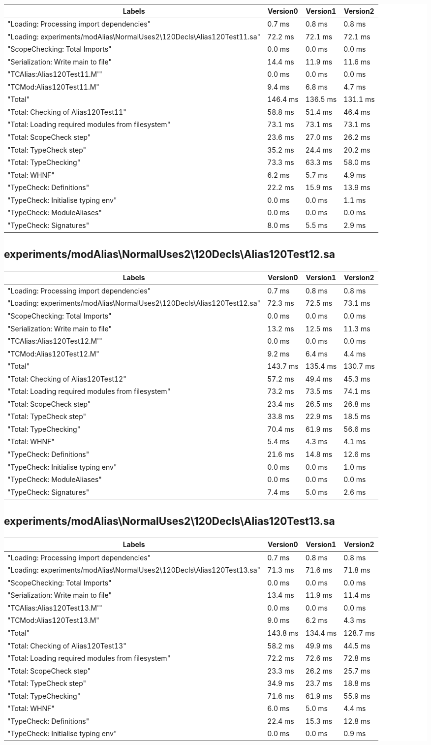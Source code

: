 Labels|Version0|Version1|Version2
---|---|---|---
"Loading: Processing import dependencies"|0.7 ms|0.8 ms|0.8 ms
"Loading: experiments/modAlias\\NormalUses2\\120Decls\\Alias120Test11.sa"|72.2 ms|72.1 ms|72.1 ms
"ScopeChecking: Total Imports"|0.0 ms|0.0 ms|0.0 ms
"Serialization: Write main to file"|14.4 ms|11.9 ms|11.6 ms
"TCAlias:Alias120Test11.M'"|0.0 ms|0.0 ms|0.0 ms
"TCMod:Alias120Test11.M"|9.4 ms|6.8 ms|4.7 ms
"Total"|146.4 ms|136.5 ms|131.1 ms
"Total: Checking of Alias120Test11"|58.8 ms|51.4 ms|46.4 ms
"Total: Loading required modules from filesystem"|73.1 ms|73.1 ms|73.1 ms
"Total: ScopeCheck step"|23.6 ms|27.0 ms|26.2 ms
"Total: TypeCheck step"|35.2 ms|24.4 ms|20.2 ms
"Total: TypeChecking"|73.3 ms|63.3 ms|58.0 ms
"Total: WHNF"|6.2 ms|5.7 ms|4.9 ms
"TypeCheck: Definitions"|22.2 ms|15.9 ms|13.9 ms
"TypeCheck: Initialise typing env"|0.0 ms|0.0 ms|1.1 ms
"TypeCheck: ModuleAliases"|0.0 ms|0.0 ms|0.0 ms
"TypeCheck: Signatures"|8.0 ms|5.5 ms|2.9 ms

## experiments/modAlias\NormalUses2\120Decls\Alias120Test12.sa

Labels|Version0|Version1|Version2
---|---|---|---
"Loading: Processing import dependencies"|0.7 ms|0.8 ms|0.8 ms
"Loading: experiments/modAlias\\NormalUses2\\120Decls\\Alias120Test12.sa"|72.3 ms|72.5 ms|73.1 ms
"ScopeChecking: Total Imports"|0.0 ms|0.0 ms|0.0 ms
"Serialization: Write main to file"|13.2 ms|12.5 ms|11.3 ms
"TCAlias:Alias120Test12.M'"|0.0 ms|0.0 ms|0.0 ms
"TCMod:Alias120Test12.M"|9.2 ms|6.4 ms|4.4 ms
"Total"|143.7 ms|135.4 ms|130.7 ms
"Total: Checking of Alias120Test12"|57.2 ms|49.4 ms|45.3 ms
"Total: Loading required modules from filesystem"|73.2 ms|73.5 ms|74.1 ms
"Total: ScopeCheck step"|23.4 ms|26.5 ms|26.8 ms
"Total: TypeCheck step"|33.8 ms|22.9 ms|18.5 ms
"Total: TypeChecking"|70.4 ms|61.9 ms|56.6 ms
"Total: WHNF"|5.4 ms|4.3 ms|4.1 ms
"TypeCheck: Definitions"|21.6 ms|14.8 ms|12.6 ms
"TypeCheck: Initialise typing env"|0.0 ms|0.0 ms|1.0 ms
"TypeCheck: ModuleAliases"|0.0 ms|0.0 ms|0.0 ms
"TypeCheck: Signatures"|7.4 ms|5.0 ms|2.6 ms

## experiments/modAlias\NormalUses2\120Decls\Alias120Test13.sa

Labels|Version0|Version1|Version2
---|---|---|---
"Loading: Processing import dependencies"|0.7 ms|0.8 ms|0.8 ms
"Loading: experiments/modAlias\\NormalUses2\\120Decls\\Alias120Test13.sa"|71.3 ms|71.6 ms|71.8 ms
"ScopeChecking: Total Imports"|0.0 ms|0.0 ms|0.0 ms
"Serialization: Write main to file"|13.4 ms|11.9 ms|11.4 ms
"TCAlias:Alias120Test13.M'"|0.0 ms|0.0 ms|0.0 ms
"TCMod:Alias120Test13.M"|9.0 ms|6.2 ms|4.3 ms
"Total"|143.8 ms|134.4 ms|128.7 ms
"Total: Checking of Alias120Test13"|58.2 ms|49.9 ms|44.5 ms
"Total: Loading required modules from filesystem"|72.2 ms|72.6 ms|72.8 ms
"Total: ScopeCheck step"|23.3 ms|26.2 ms|25.7 ms
"Total: TypeCheck step"|34.9 ms|23.7 ms|18.8 ms
"Total: TypeChecking"|71.6 ms|61.9 ms|55.9 ms
"Total: WHNF"|6.0 ms|5.0 ms|4.4 ms
"TypeCheck: Definitions"|22.4 ms|15.3 ms|12.8 ms
"TypeCheck: Initialise typing env"|0.0 ms|0.0 ms|0.9 ms